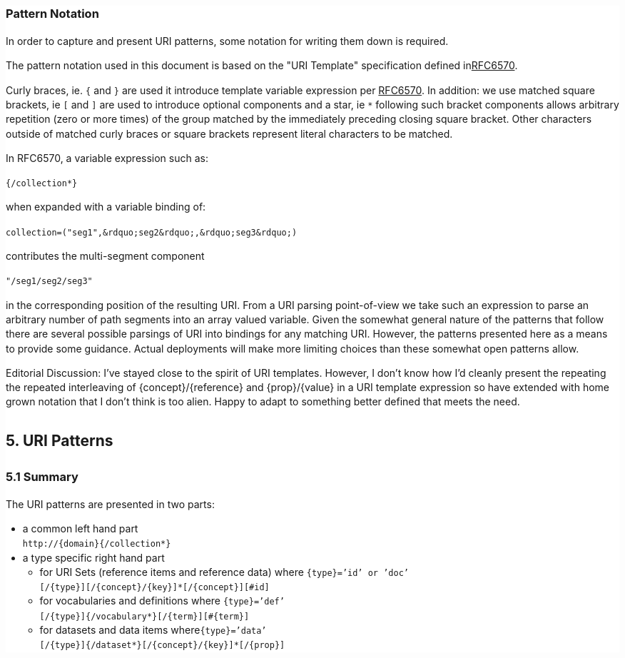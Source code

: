 ### Pattern Notation

In order to capture and present URI patterns, some notation for writing them down is required.

The pattern notation used in this document is based on the "URI Template" specification defined in[RFC6570](http://tools.ietf.org/html/rfc6570). 

Curly braces, ie. <code>{</code> and <code>}</code> are used it introduce template variable expression per [RFC6570](http://tools.ietf.org/html/rfc6570). In addition: we use matched square brackets, ie <code>\[</code> and <code>\]</code> are used to introduce optional components and a star, ie <code>\*</code> following such bracket components allows arbitrary repetition (zero or more times) of the group matched by the immediately preceding closing square bracket. Other characters outside of matched curly braces or square brackets represent literal characters to be matched.

In RFC6570, a variable expression such as:

<code>\{/collection\*\}</code>

when expanded with a variable binding of:

    collection=("seg1",&rdquo;seg2&rdquo;,&rdquo;seg3&rdquo;)

contributes the multi-segment component

    "/seg1/seg2/seg3"
in the corresponding position of the resulting URI. From a URI parsing point-of-view we take such an expression to parse an arbitrary number of path segments into an array valued variable. Given the somewhat general nature of the patterns that follow there are several possible parsings of URI into bindings for any matching URI. However, the patterns presented here as a means to provide some guidance. Actual deployments will make more limiting choices than these somewhat open patterns allow.

<p class="note">Editorial Discussion: I’ve stayed close to the spirit of URI templates. However, I don’t know how I’d cleanly present the repeating the repeated interleaving of {concept}/{reference} and {prop}/{value} in a URI template expression so have extended with home grown notation that I don’t think is too alien. Happy to adapt to something better defined that meets the need.</p>



<h2 id="uri-patterns"><span class="number">5. </span>URI Patterns </h2>

<h3 id="uri-patterns-summary"><span class="number">5.1 </span>Summary</h3>

The URI patterns are presented in two parts:

 

<ul>
    <li>a common left hand part<br><code>http://{domain}{/collection*}</code></li>
    <li>
        a type specific right hand part
        <ul>
            <li>for URI Sets (reference items and reference data) where <code>{type}=’id’ or ’doc’</code><br><code>[/{type}][/{concept}/{key}]*[/{concept}][#id]</code></li>
            <li>for vocabularies and definitions where <code>{type}=’def’</code><br><code>[/{type}]{/vocabulary*}[/{term}][#{term}]
</code></li>
            <li>for datasets and data items where<code>{type}=’data’</code><br><code>[/{type}]{/dataset*}[/{concept}/{key}]*[/{prop}]</code></li>
        </ul>
    </li>
</ul>
